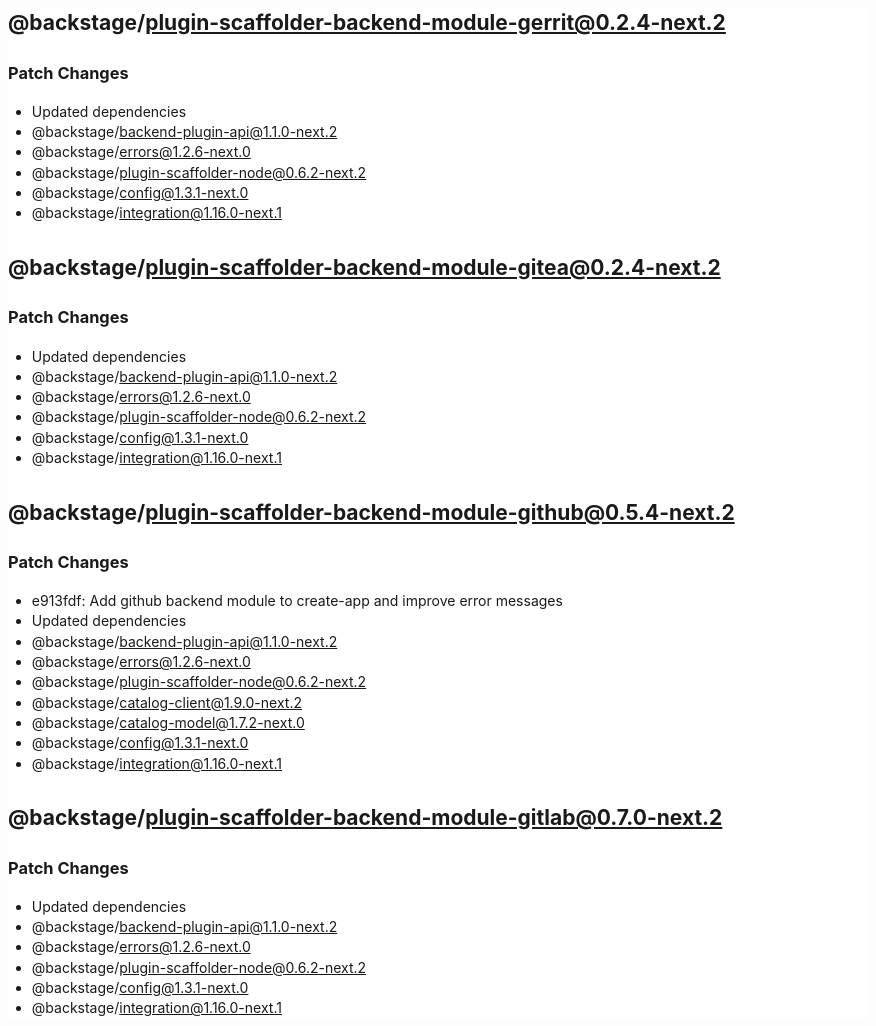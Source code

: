 ## @backstage/plugin-scaffolder-backend-module-gerrit@0.2.4-next.2

### Patch Changes

- Updated dependencies
 - @backstage/backend-plugin-api@1.1.0-next.2
 - @backstage/errors@1.2.6-next.0
 - @backstage/plugin-scaffolder-node@0.6.2-next.2
 - @backstage/config@1.3.1-next.0
 - @backstage/integration@1.16.0-next.1

## @backstage/plugin-scaffolder-backend-module-gitea@0.2.4-next.2

### Patch Changes

- Updated dependencies
 - @backstage/backend-plugin-api@1.1.0-next.2
 - @backstage/errors@1.2.6-next.0
 - @backstage/plugin-scaffolder-node@0.6.2-next.2
 - @backstage/config@1.3.1-next.0
 - @backstage/integration@1.16.0-next.1

## @backstage/plugin-scaffolder-backend-module-github@0.5.4-next.2

### Patch Changes

- e913fdf: Add github backend module to create-app and improve error messages
- Updated dependencies
 - @backstage/backend-plugin-api@1.1.0-next.2
 - @backstage/errors@1.2.6-next.0
 - @backstage/plugin-scaffolder-node@0.6.2-next.2
 - @backstage/catalog-client@1.9.0-next.2
 - @backstage/catalog-model@1.7.2-next.0
 - @backstage/config@1.3.1-next.0
 - @backstage/integration@1.16.0-next.1

## @backstage/plugin-scaffolder-backend-module-gitlab@0.7.0-next.2

### Patch Changes

- Updated dependencies
 - @backstage/backend-plugin-api@1.1.0-next.2
 - @backstage/errors@1.2.6-next.0
 - @backstage/plugin-scaffolder-node@0.6.2-next.2
 - @backstage/config@1.3.1-next.0
 - @backstage/integration@1.16.0-next.1
